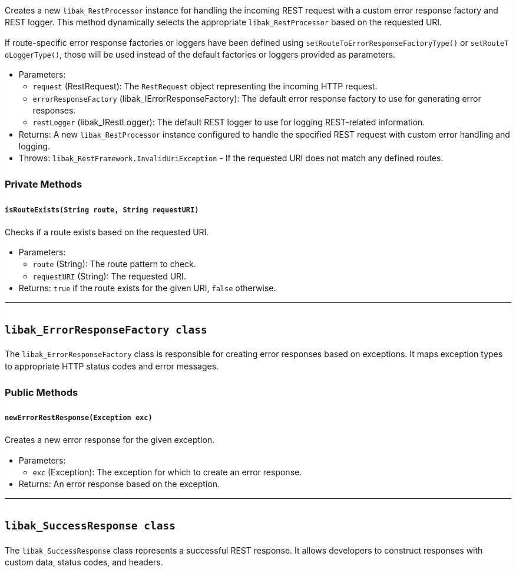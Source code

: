 Creates a new `libak_RestProcessor` instance for handling the incoming REST request with a custom error response factory and REST logger. This method dynamically selects the appropriate `libak_RestProcessor` based on the requested URI.

If route-specific error response factories or loggers have been defined using `setRouteToErrorResponseFactoryType()` or `setRouteToLoggerType()`, those will be used instead of the default factories or loggers provided as parameters.

- Parameters:
  - `request` (RestRequest): The `RestRequest` object representing the incoming HTTP request.
  - `errorResponseFactory` (libak_IErrorResponseFactory): The default error response factory to use for generating error responses.
  - `restLogger` (libak_IRestLogger): The default REST logger to use for logging REST-related information.
- Returns: A new `libak_RestProcessor` instance configured to handle the specified REST request with custom error handling and logging.
- Throws: `libak_RestFramework.InvalidUriException` - If the requested URI does not match any defined routes.

### Private Methods

#### `isRouteExists(String route, String requestURI)`

Checks if a route exists based on the requested URI.

- Parameters:
  - `route` (String): The route pattern to check.
  - `requestURI` (String): The requested URI.
- Returns: `true` if the route exists for the given URI, `false` otherwise.

---

## `libak_ErrorResponseFactory class`

The `libak_ErrorResponseFactory` class is responsible for creating error responses based on exceptions. It maps exception types to appropriate HTTP status codes and error messages.

### Public Methods

#### `newErrorRestResponse(Exception exc)`

Creates a new error response for the given exception.

- Parameters:
  - `exc` (Exception): The exception for which to create an error response.
- Returns: An error response based on the exception.

---

## `libak_SuccessResponse class`

The `libak_SuccessResponse` class represents a successful REST response. It allows developers to construct responses with custom data, status codes, and headers.
